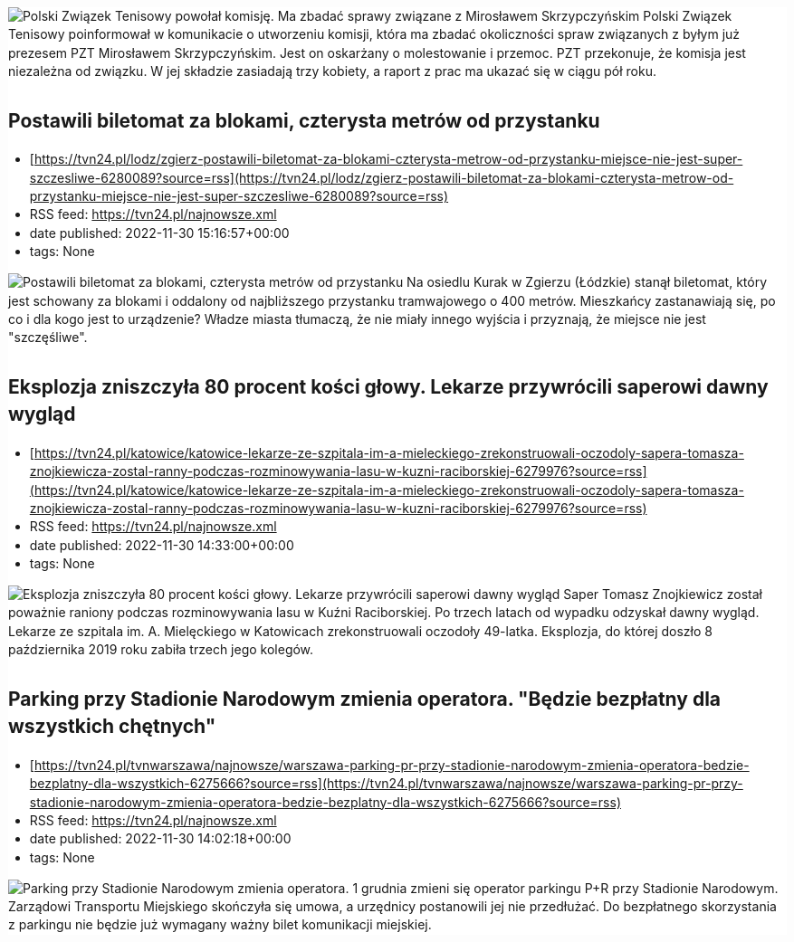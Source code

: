 <img alt="Polski Związek Tenisowy powołał komisję. Ma zbadać sprawy związane z Mirosławem Skrzypczyńskim" src="https://tvn24.pl/najnowsze/cdn-zdjecie-9o4603-tenis-6280604/alternates/LANDSCAPE_1280" />
    Polski Związek Tenisowy poinformował w komunikacie o utworzeniu komisji, która ma zbadać okoliczności spraw związanych z byłym już prezesem PZT Mirosławem Skrzypczyńskim. Jest on oskarżany o molestowanie i przemoc. PZT przekonuje, że komisja jest niezależna od związku. W jej składzie zasiadają trzy kobiety, a raport z  prac ma ukazać się w ciągu pół roku.

## Postawili biletomat za blokami, czterysta metrów od przystanku
 - [https://tvn24.pl/lodz/zgierz-postawili-biletomat-za-blokami-czterysta-metrow-od-przystanku-miejsce-nie-jest-super-szczesliwe-6280089?source=rss](https://tvn24.pl/lodz/zgierz-postawili-biletomat-za-blokami-czterysta-metrow-od-przystanku-miejsce-nie-jest-super-szczesliwe-6280089?source=rss)
 - RSS feed: https://tvn24.pl/najnowsze.xml
 - date published: 2022-11-30 15:16:57+00:00
 - tags: None

<img alt="Postawili biletomat za blokami, czterysta metrów od przystanku" src="https://tvn24.pl/najnowsze/cdn-zdjecie-3ob2xi-biletomat-za-blokami-400-metrow-od-przystanku-6280064/alternates/LANDSCAPE_1280" />
    Na osiedlu Kurak w Zgierzu (Łódzkie) stanął biletomat, który jest schowany za blokami i oddalony od najbliższego przystanku tramwajowego o 400 metrów. Mieszkańcy zastanawiają się, po co i dla kogo jest to urządzenie? Władze miasta tłumaczą, że nie miały innego wyjścia i przyznają, że miejsce nie jest "szczęśliwe".

## Eksplozja zniszczyła 80 procent kości głowy. Lekarze przywrócili saperowi dawny wygląd
 - [https://tvn24.pl/katowice/katowice-lekarze-ze-szpitala-im-a-mieleckiego-zrekonstruowali-oczodoly-sapera-tomasza-znojkiewicza-zostal-ranny-podczas-rozminowywania-lasu-w-kuzni-raciborskiej-6279976?source=rss](https://tvn24.pl/katowice/katowice-lekarze-ze-szpitala-im-a-mieleckiego-zrekonstruowali-oczodoly-sapera-tomasza-znojkiewicza-zostal-ranny-podczas-rozminowywania-lasu-w-kuzni-raciborskiej-6279976?source=rss)
 - RSS feed: https://tvn24.pl/najnowsze.xml
 - date published: 2022-11-30 14:33:00+00:00
 - tags: None

<img alt="Eksplozja zniszczyła 80 procent kości głowy. Lekarze przywrócili saperowi dawny wygląd" src="https://tvn24.pl/najnowsze/cdn-zdjecie-1o7u4s-dzieki-lekarzom-saper-odzyskal-dawny-wyglad-6279964/alternates/LANDSCAPE_1280" />
    Saper Tomasz Znojkiewicz został poważnie raniony podczas rozminowywania lasu w Kuźni Raciborskiej. Po trzech latach od wypadku odzyskał dawny wygląd. Lekarze ze szpitala im. A. Mielęckiego w Katowicach zrekonstruowali oczodoły 49-latka. Eksplozja, do której doszło 8 października 2019 roku zabiła trzech jego kolegów.

## Parking przy Stadionie Narodowym zmienia operatora. "Będzie bezpłatny dla wszystkich chętnych"
 - [https://tvn24.pl/tvnwarszawa/najnowsze/warszawa-parking-pr-przy-stadionie-narodowym-zmienia-operatora-bedzie-bezplatny-dla-wszystkich-6275666?source=rss](https://tvn24.pl/tvnwarszawa/najnowsze/warszawa-parking-pr-przy-stadionie-narodowym-zmienia-operatora-bedzie-bezplatny-dla-wszystkich-6275666?source=rss)
 - RSS feed: https://tvn24.pl/najnowsze.xml
 - date published: 2022-11-30 14:02:18+00:00
 - tags: None

<img alt="Parking przy Stadionie Narodowym zmienia operatora. " src="https://tvn24.pl/tvnwarszawa/najnowsze/cdn-zdjecie-aqewwo-parking-pr-przy-stacji-warszawa-stadion-6278234/alternates/LANDSCAPE_1280" />
    1 grudnia zmieni się operator parkingu P+R przy Stadionie Narodowym. Zarządowi Transportu Miejskiego skończyła się umowa, a urzędnicy postanowili jej nie przedłużać. Do bezpłatnego skorzystania z parkingu nie będzie już wymagany ważny bilet komunikacji miejskiej.
